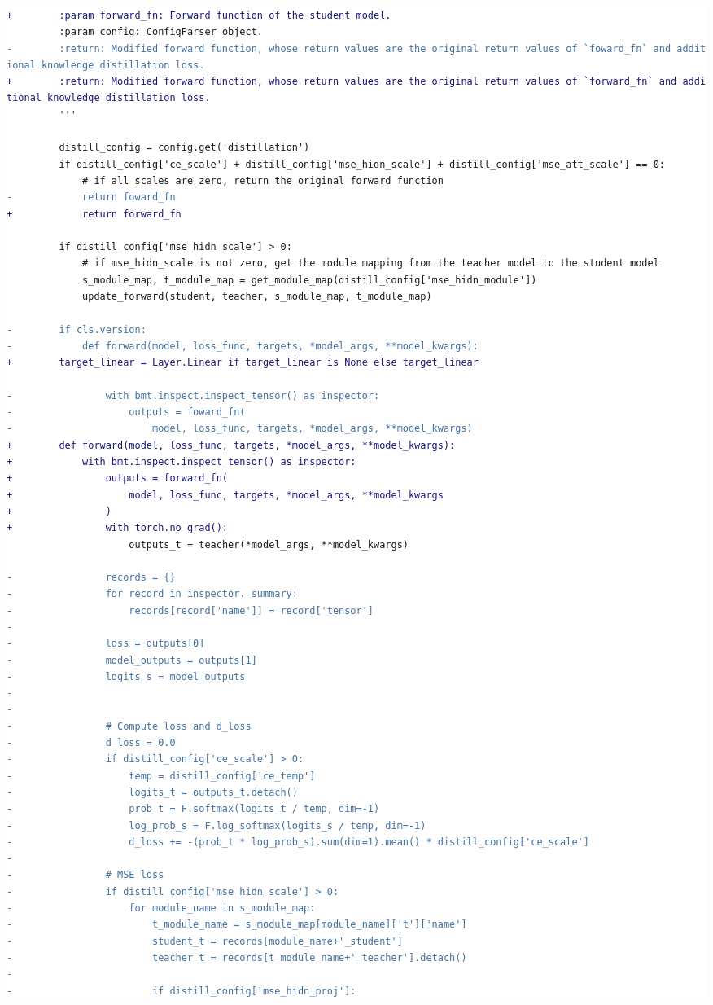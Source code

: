 ```diff
+        :param forward_fn: Forward function of the student model.
         :param config: ConfigParser object.
-        :return: Modified forward function, whose return values are the original return values of `foward_fn` and additional knowledge distillation loss.
+        :return: Modified forward function, whose return values are the original return values of `forward_fn` and additional knowledge distillation loss.
         '''
 
         distill_config = config.get('distillation')
         if distill_config['ce_scale'] + distill_config['mse_hidn_scale'] + distill_config['mse_att_scale'] == 0:
             # if all scales are zero, return the original forward function
-            return foward_fn
+            return forward_fn
 
         if distill_config['mse_hidn_scale'] > 0:
             # if mse_hidn_scale is not zero, get the module mapping from the teacher model to the student model
             s_module_map, t_module_map = get_module_map(distill_config['mse_hidn_module'])
             update_forward(student, teacher, s_module_map, t_module_map)
 
-        if cls.version:
-            def forward(model, loss_func, targets, *model_args, **model_kwargs):
+        target_linear = Layer.Linear if target_linear is None else target_linear
 
-                with bmt.inspect.inspect_tensor() as inspector:
-                    outputs = foward_fn(
-                        model, loss_func, targets, *model_args, **model_kwargs)
+        def forward(model, loss_func, targets, *model_args, **model_kwargs):
+            with bmt.inspect.inspect_tensor() as inspector:
+                outputs = forward_fn(
+                    model, loss_func, targets, *model_args, **model_kwargs
+                )
+                with torch.no_grad():
                     outputs_t = teacher(*model_args, **model_kwargs)
 
-                records = {}
-                for record in inspector._summary:
-                    records[record['name']] = record['tensor']
-
-                loss = outputs[0]
-                model_outputs = outputs[1]
-                logits_s = model_outputs
-
-
-                # Compute loss and d_loss
-                d_loss = 0.0
-                if distill_config['ce_scale'] > 0:
-                    temp = distill_config['ce_temp']
-                    logits_t = outputs_t.detach()
-                    prob_t = F.softmax(logits_t / temp, dim=-1)
-                    log_prob_s = F.log_softmax(logits_s / temp, dim=-1)
-                    d_loss += -(prob_t * log_prob_s).sum(dim=1).mean() * distill_config['ce_scale']
-            
-                # MSE loss 
-                if distill_config['mse_hidn_scale'] > 0:
-                    for module_name in s_module_map:
-                        t_module_name = s_module_map[module_name]['t']['name']
-                        student_t = records[module_name+'_student']
-                        teacher_t = records[t_module_name+'_teacher'].detach()
-
-                        if distill_config['mse_hidn_proj']:
```